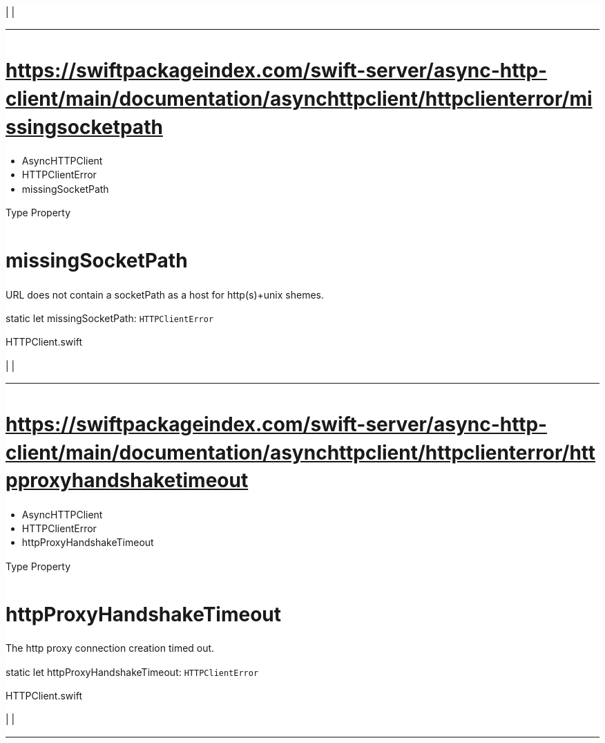 |
|

---

# https://swiftpackageindex.com/swift-server/async-http-client/main/documentation/asynchttpclient/httpclienterror/missingsocketpath

- AsyncHTTPClient
- HTTPClientError
- missingSocketPath

Type Property

# missingSocketPath

URL does not contain a socketPath as a host for http(s)+unix shemes.

static let missingSocketPath: `HTTPClientError`

HTTPClient.swift

|
|

---

# https://swiftpackageindex.com/swift-server/async-http-client/main/documentation/asynchttpclient/httpclienterror/httpproxyhandshaketimeout

- AsyncHTTPClient
- HTTPClientError
- httpProxyHandshakeTimeout

Type Property

# httpProxyHandshakeTimeout

The http proxy connection creation timed out.

static let httpProxyHandshakeTimeout: `HTTPClientError`

HTTPClient.swift

|
|

---
